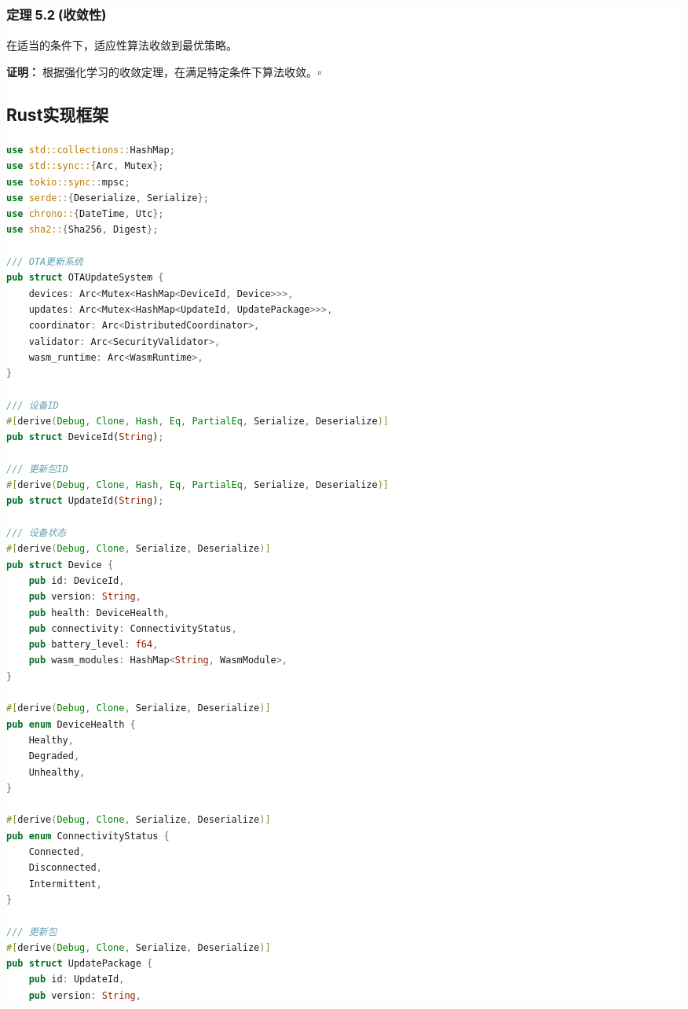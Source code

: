 ### 定理 5.2 (收敛性)

在适当的条件下，适应性算法收敛到最优策略。

**证明：**
根据强化学习的收敛定理，在满足特定条件下算法收敛。$\square$

## Rust实现框架

```rust
use std::collections::HashMap;
use std::sync::{Arc, Mutex};
use tokio::sync::mpsc;
use serde::{Deserialize, Serialize};
use chrono::{DateTime, Utc};
use sha2::{Sha256, Digest};

/// OTA更新系统
pub struct OTAUpdateSystem {
    devices: Arc<Mutex<HashMap<DeviceId, Device>>>,
    updates: Arc<Mutex<HashMap<UpdateId, UpdatePackage>>>,
    coordinator: Arc<DistributedCoordinator>,
    validator: Arc<SecurityValidator>,
    wasm_runtime: Arc<WasmRuntime>,
}

/// 设备ID
#[derive(Debug, Clone, Hash, Eq, PartialEq, Serialize, Deserialize)]
pub struct DeviceId(String);

/// 更新包ID
#[derive(Debug, Clone, Hash, Eq, PartialEq, Serialize, Deserialize)]
pub struct UpdateId(String);

/// 设备状态
#[derive(Debug, Clone, Serialize, Deserialize)]
pub struct Device {
    pub id: DeviceId,
    pub version: String,
    pub health: DeviceHealth,
    pub connectivity: ConnectivityStatus,
    pub battery_level: f64,
    pub wasm_modules: HashMap<String, WasmModule>,
}

#[derive(Debug, Clone, Serialize, Deserialize)]
pub enum DeviceHealth {
    Healthy,
    Degraded,
    Unhealthy,
}

#[derive(Debug, Clone, Serialize, Deserialize)]
pub enum ConnectivityStatus {
    Connected,
    Disconnected,
    Intermittent,
}

/// 更新包
#[derive(Debug, Clone, Serialize, Deserialize)]
pub struct UpdatePackage {
    pub id: UpdateId,
    pub version: String,
```